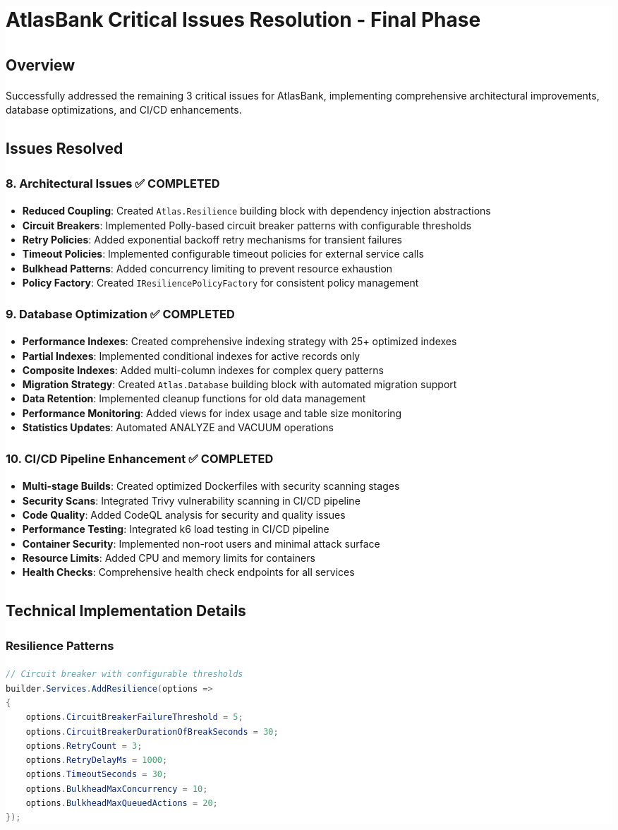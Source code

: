 # AtlasBank Critical Issues Resolution - Final Phase

## Overview
Successfully addressed the remaining 3 critical issues for AtlasBank, implementing comprehensive architectural improvements, database optimizations, and CI/CD enhancements.

## Issues Resolved

### 8. Architectural Issues ✅ COMPLETED
- **Reduced Coupling**: Created `Atlas.Resilience` building block with dependency injection abstractions
- **Circuit Breakers**: Implemented Polly-based circuit breaker patterns with configurable thresholds
- **Retry Policies**: Added exponential backoff retry mechanisms for transient failures
- **Timeout Policies**: Implemented configurable timeout policies for external service calls
- **Bulkhead Patterns**: Added concurrency limiting to prevent resource exhaustion
- **Policy Factory**: Created `IResiliencePolicyFactory` for consistent policy management

### 9. Database Optimization ✅ COMPLETED
- **Performance Indexes**: Created comprehensive indexing strategy with 25+ optimized indexes
- **Partial Indexes**: Implemented conditional indexes for active records only
- **Composite Indexes**: Added multi-column indexes for complex query patterns
- **Migration Strategy**: Created `Atlas.Database` building block with automated migration support
- **Data Retention**: Implemented cleanup functions for old data management
- **Performance Monitoring**: Added views for index usage and table size monitoring
- **Statistics Updates**: Automated ANALYZE and VACUUM operations

### 10. CI/CD Pipeline Enhancement ✅ COMPLETED
- **Multi-stage Builds**: Created optimized Dockerfiles with security scanning stages
- **Security Scans**: Integrated Trivy vulnerability scanning in CI/CD pipeline
- **Code Quality**: Added CodeQL analysis for security and quality issues
- **Performance Testing**: Integrated k6 load testing in CI/CD pipeline
- **Container Security**: Implemented non-root users and minimal attack surface
- **Resource Limits**: Added CPU and memory limits for containers
- **Health Checks**: Comprehensive health check endpoints for all services

## Technical Implementation Details

### Resilience Patterns
```csharp
// Circuit breaker with configurable thresholds
builder.Services.AddResilience(options =>
{
    options.CircuitBreakerFailureThreshold = 5;
    options.CircuitBreakerDurationOfBreakSeconds = 30;
    options.RetryCount = 3;
    options.RetryDelayMs = 1000;
    options.TimeoutSeconds = 30;
    options.BulkheadMaxConcurrency = 10;
    options.BulkheadMaxQueuedActions = 20;
});
```
